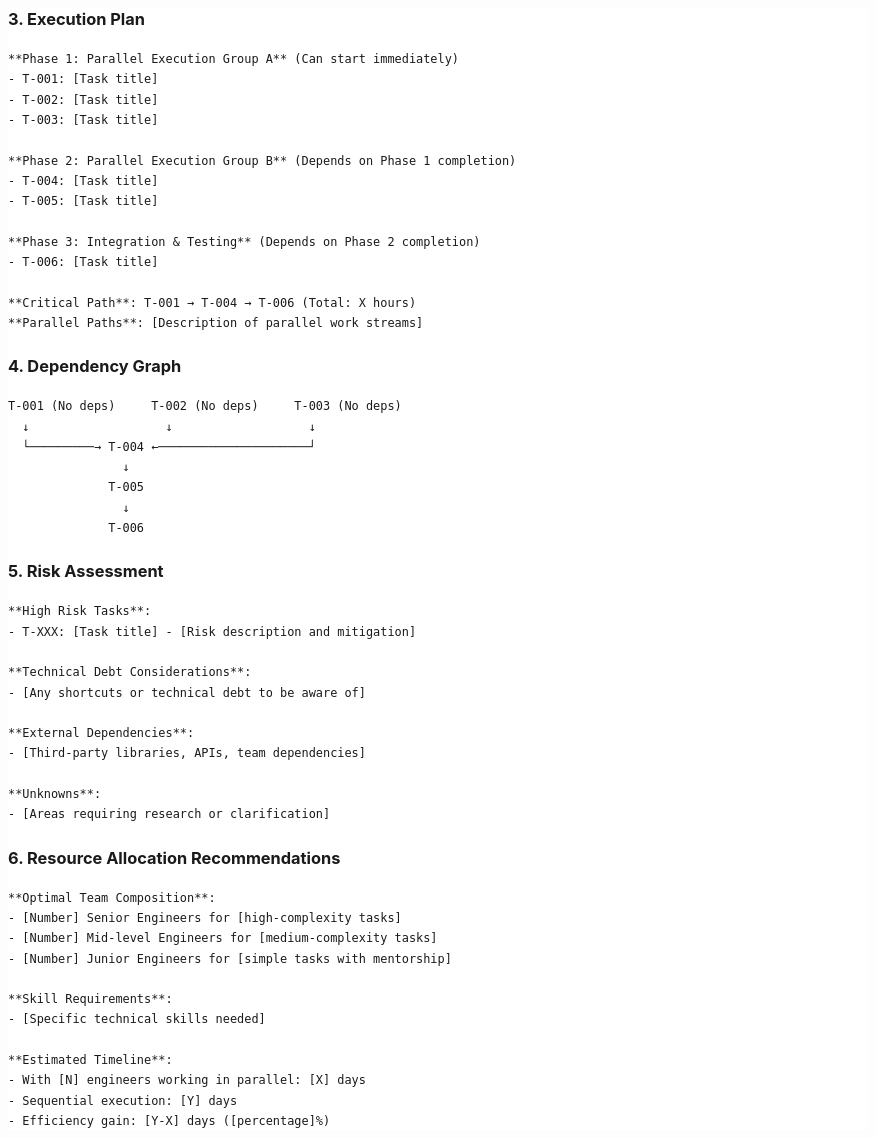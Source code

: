 ### 3. Execution Plan

```
**Phase 1: Parallel Execution Group A** (Can start immediately)
- T-001: [Task title]
- T-002: [Task title]
- T-003: [Task title]

**Phase 2: Parallel Execution Group B** (Depends on Phase 1 completion)
- T-004: [Task title]
- T-005: [Task title]

**Phase 3: Integration & Testing** (Depends on Phase 2 completion)
- T-006: [Task title]

**Critical Path**: T-001 → T-004 → T-006 (Total: X hours)
**Parallel Paths**: [Description of parallel work streams]
```

### 4. Dependency Graph

```
T-001 (No deps)     T-002 (No deps)     T-003 (No deps)
  ↓                   ↓                   ↓
  └─────────→ T-004 ←─────────────────────┘
                ↓
              T-005
                ↓
              T-006
```

### 5. Risk Assessment

```
**High Risk Tasks**:
- T-XXX: [Task title] - [Risk description and mitigation]

**Technical Debt Considerations**:
- [Any shortcuts or technical debt to be aware of]

**External Dependencies**:
- [Third-party libraries, APIs, team dependencies]

**Unknowns**:
- [Areas requiring research or clarification]
```

### 6. Resource Allocation Recommendations

```
**Optimal Team Composition**:
- [Number] Senior Engineers for [high-complexity tasks]
- [Number] Mid-level Engineers for [medium-complexity tasks]
- [Number] Junior Engineers for [simple tasks with mentorship]

**Skill Requirements**:
- [Specific technical skills needed]

**Estimated Timeline**:
- With [N] engineers working in parallel: [X] days
- Sequential execution: [Y] days
- Efficiency gain: [Y-X] days ([percentage]%)
```
